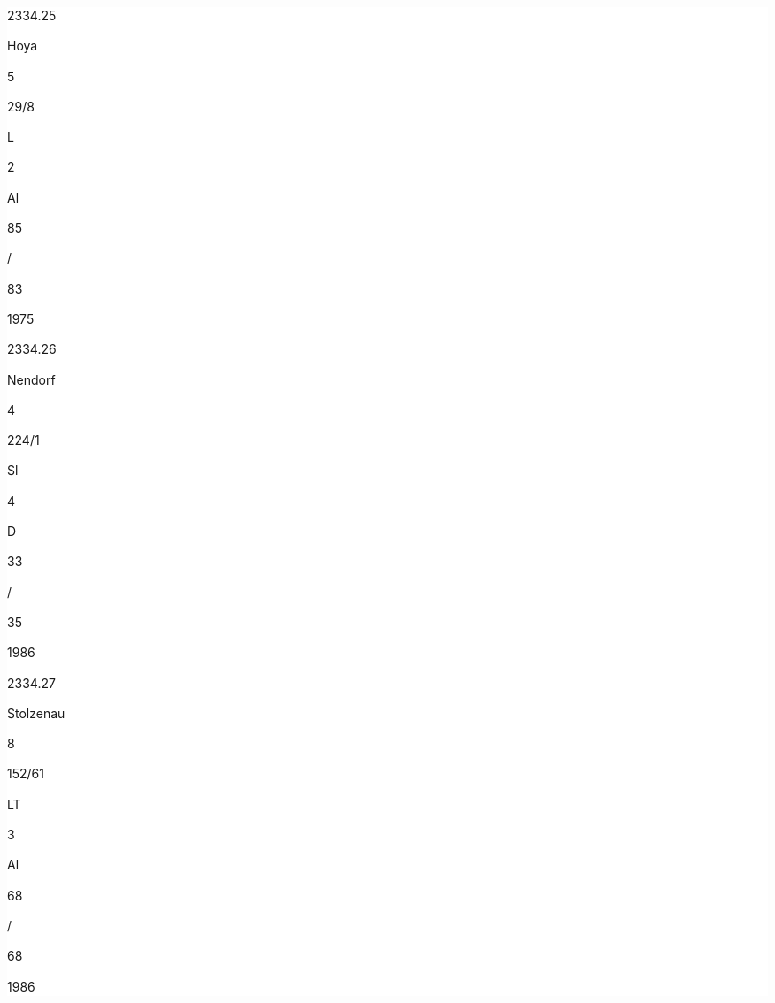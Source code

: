 2334.25

Hoya

5

29/8

L

2

Al

85

/

83

1975

2334.26

Nendorf

4

224/1

Sl

4

D

33

/

35

1986

2334.27

Stolzenau

8

152/61

LT

3

Al

68

/

68

1986
